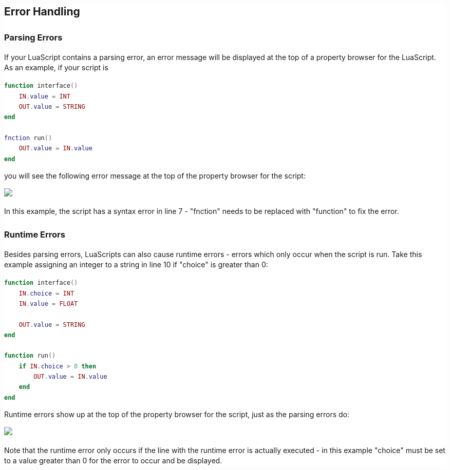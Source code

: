## Error Handling

### Parsing Errors

If your LuaScript contains a parsing error, an error message will be displayed at the top of a property browser for the LuaScript. 
As an example, if your script is 

```Lua
function interface()
    IN.value = INT
    OUT.value = STRING
end

fnction run()
    OUT.value = IN.value
end
```

you will see the following error message at the top of the property browser for the script:

![](./docs/Lua_Syntax_Error.png)

In this example, the script has a syntax error in line 7 - "fnction" needs to be replaced with "function" to fix the error.

### Runtime Errors

Besides parsing errors, LuaScripts can also cause runtime errors - errors which only occur when the script is run. Take this example assigning an integer to a string
in line 10 if "choice" is greater than 0:

```Lua
function interface()
    IN.choice = INT
    IN.value = FLOAT
    
    OUT.value = STRING
end

function run()
    if IN.choice > 0 then
        OUT.value = IN.value
    end
end
```

Runtime errors show up at the top of the property browser for the script, just as the parsing errors do:

![](./docs/Lua_Runtime_Error.png)

Note that the runtime error only occurs if the line with the runtime error is actually executed - in this example "choice" must be set to a value greater than 0 for the
error to occur and be displayed. 
